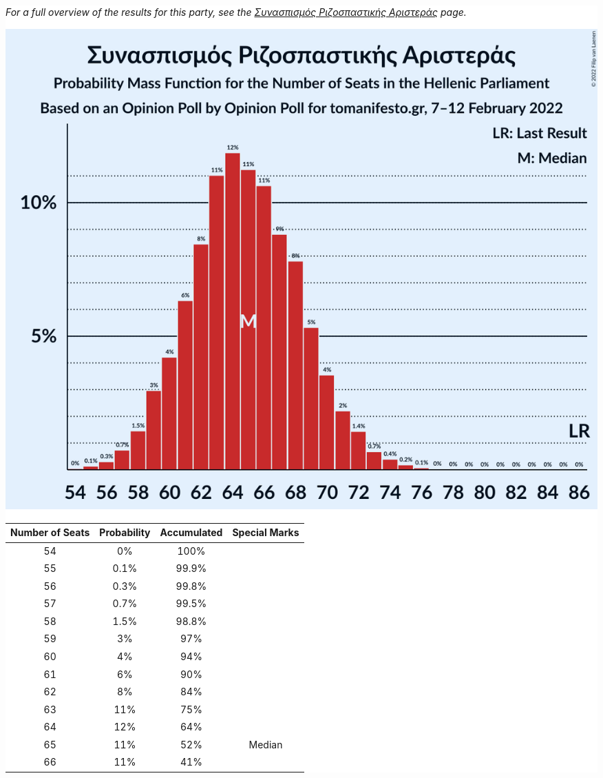 *For a full overview of the results for this party, see the [Συνασπισμός Ριζοσπαστικής Αριστεράς](party-συνασπισμόςριζοσπαστικήςαριστεράς.html) page.*

![Graph with seats probability mass function not yet produced](2022-02-12-OpinionPoll-seats-pmf-συνασπισμόςριζοσπαστικήςαριστεράς.png "Seats Probability Mass Function")

| Number of Seats | Probability | Accumulated | Special Marks |
|:---------------:|:-----------:|:-----------:|:-------------:|
| 54 | 0% | 100% |  |
| 55 | 0.1% | 99.9% |  |
| 56 | 0.3% | 99.8% |  |
| 57 | 0.7% | 99.5% |  |
| 58 | 1.5% | 98.8% |  |
| 59 | 3% | 97% |  |
| 60 | 4% | 94% |  |
| 61 | 6% | 90% |  |
| 62 | 8% | 84% |  |
| 63 | 11% | 75% |  |
| 64 | 12% | 64% |  |
| 65 | 11% | 52% | Median |
| 66 | 11% | 41% |  |